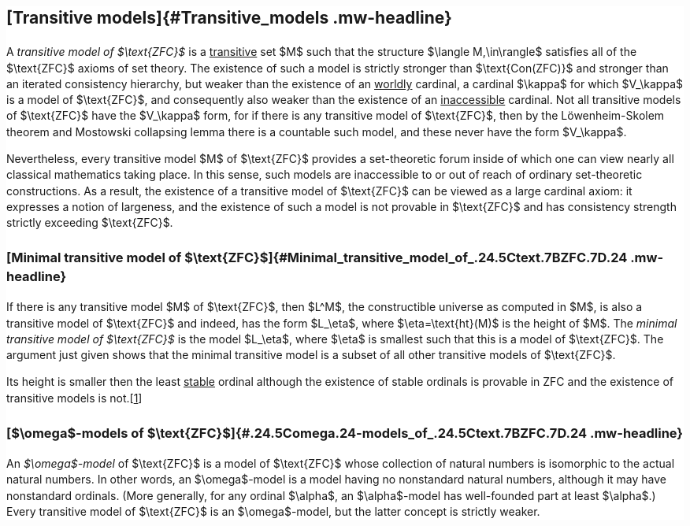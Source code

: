 [Transitive models]{#Transitive_models .mw-headline}
----------------------------------------------------

A *transitive model of \$\\text{ZFC}\$* is a
[transitive](/web/20191005075031/http://cantorsattic.info/Transitive "Transitive")
set \$M\$ such that the structure \$\\langle M,\\in\\rangle\$ satisfies
all of the \$\\text{ZFC}\$ axioms of set theory. The existence of such a
model is strictly stronger than \$\\text{Con(ZFC)}\$ and stronger than
an iterated consistency hierarchy, but weaker than the existence of an
[worldly](/web/20191005075031/http://cantorsattic.info/Worldly "Worldly")
cardinal, a cardinal \$\\kappa\$ for which \$V\_\\kappa\$ is a model of
\$\\text{ZFC}\$, and consequently also weaker than the existence of an
[inaccessible](/web/20191005075031/http://cantorsattic.info/Inaccessible "Inaccessible")
cardinal. Not all transitive models of \$\\text{ZFC}\$ have the
\$V\_\\kappa\$ form, for if there is any transitive model of
\$\\text{ZFC}\$, then by the Löwenheim-Skolem theorem and Mostowski
collapsing lemma there is a countable such model, and these never have
the form \$V\_\\kappa\$.

Nevertheless, every transitive model \$M\$ of \$\\text{ZFC}\$ provides a
set-theoretic forum inside of which one can view nearly all classical
mathematics taking place. In this sense, such models are inaccessible to
or out of reach of ordinary set-theoretic constructions. As a result,
the existence of a transitive model of \$\\text{ZFC}\$ can be viewed as
a large cardinal axiom: it expresses a notion of largeness, and the
existence of such a model is not provable in \$\\text{ZFC}\$ and has
consistency strength strictly exceeding \$\\text{ZFC}\$.

### [Minimal transitive model of \$\\text{ZFC}\$]{#Minimal_transitive_model_of_.24.5Ctext.7BZFC.7D.24 .mw-headline}

If there is any transitive model \$M\$ of \$\\text{ZFC}\$, then
\$L\^M\$, the constructible universe as computed in \$M\$, is also a
transitive model of \$\\text{ZFC}\$ and indeed, has the form
\$L\_\\eta\$, where \$\\eta=\\text{ht}(M)\$ is the height of \$M\$. The
*minimal transitive model of \$\\text{ZFC}\$* is the model \$L\_\\eta\$,
where \$\\eta\$ is smallest such that this is a model of
\$\\text{ZFC}\$. The argument just given shows that the minimal
transitive model is a subset of all other transitive models of
\$\\text{ZFC}\$.

Its height is smaller then the least
[stable](/web/20191005075031/http://cantorsattic.info/Stable "Stable")
ordinal although the existence of stable ordinals is provable in ZFC and
the existence of transitive models is
not.\[[1](#bibkey_Madore2017:OrdinalZoo)\]

### [\$\\omega\$-models of \$\\text{ZFC}\$]{#.24.5Comega.24-models_of_.24.5Ctext.7BZFC.7D.24 .mw-headline}

An *\$\\omega\$-model* of \$\\text{ZFC}\$ is a model of \$\\text{ZFC}\$
whose collection of natural numbers is isomorphic to the actual natural
numbers. In other words, an \$\\omega\$-model is a model having no
nonstandard natural numbers, although it may have nonstandard ordinals.
(More generally, for any ordinal \$\\alpha\$, an \$\\alpha\$-model has
well-founded part at least \$\\alpha\$.) Every transitive model of
\$\\text{ZFC}\$ is an \$\\omega\$-model, but the latter concept is
strictly weaker.
